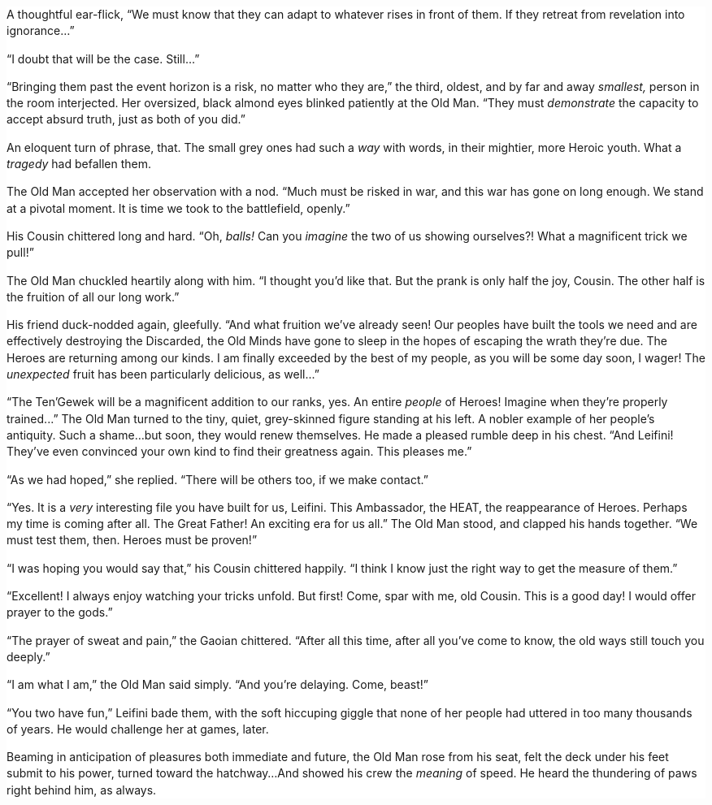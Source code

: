 A thoughtful ear-flick, “We must know that they can adapt to whatever rises in front of them. If they retreat from revelation into ignorance…”

“I doubt that will be the case. Still...”

“Bringing them past the event horizon is a risk, no matter who they are,” the third, oldest, and by far and away *smallest,* person in the room interjected. Her oversized, black almond eyes blinked patiently at the Old Man. “They must *demonstrate* the capacity to accept absurd truth, just as both of you did.”

An eloquent turn of phrase, that. The small grey ones had such a *way* with words, in their mightier, more Heroic youth. What a *tragedy* had befallen them.

The Old Man accepted her observation with a nod. “Much must be risked in war, and this war has gone on long enough. We stand at a pivotal moment. It is time we took to the battlefield, openly.”

His Cousin chittered long and hard. “Oh, *balls!* Can you *imagine* the two of us showing ourselves?! What a magnificent trick we pull!”

The Old Man chuckled heartily along with him. “I thought you’d like that. But the prank is only half the joy, Cousin. The other half is the fruition of all our long work.”

His friend duck-nodded again, gleefully. “And what fruition we’ve already seen! Our peoples have built the tools we need and are effectively destroying the Discarded, the Old Minds have gone to sleep in the hopes of escaping the wrath they’re due. The Heroes are returning among our kinds. I am finally exceeded by the best of my people, as you will be some day soon, I wager! The *unexpected* fruit has been particularly delicious, as well...”

“The Ten’Gewek will be a magnificent addition to our ranks, yes. An entire *people* of Heroes! Imagine when they’re properly trained...” The Old Man turned to the tiny, quiet, grey-skinned figure standing at his left. A nobler example of her people’s antiquity. Such a shame…but soon, they would renew themselves. He made a pleased rumble deep in his chest. “And Leifini! They’ve even convinced your own kind to find their greatness again. This pleases me.”

“As we had hoped,” she replied. “There will be others too, if we make contact.”

“Yes. It is a *very* interesting file you have built for us, Leifini. This Ambassador, the HEAT, the reappearance of Heroes. Perhaps my time is coming after all. The Great Father! An exciting era for us all.” The Old Man stood, and clapped his hands together. “We must test them, then. Heroes must be proven!”

“I was hoping you would say that,” his Cousin chittered happily. “I think I know just the right way to get the measure of them.”

“Excellent! I always enjoy watching your tricks unfold. But first! Come, spar with me, old Cousin. This is a good day! I would offer prayer to the gods.”

“The prayer of sweat and pain,” the Gaoian chittered. “After all this time, after all you’ve come to know, the old ways still touch you deeply.”

“I am what I am,” the Old Man said simply. “And you’re delaying. Come, beast!”

“You two have fun,” Leifini bade them, with the soft hiccuping giggle that none of her people had uttered in too many thousands of years. He would challenge her at games, later. 

Beaming in anticipation of pleasures both immediate and future, the Old Man rose from his seat, felt the deck under his feet submit to his power, turned toward the hatchway…And showed his crew the *meaning* of speed. He heard the thundering of paws right behind him, as always.
